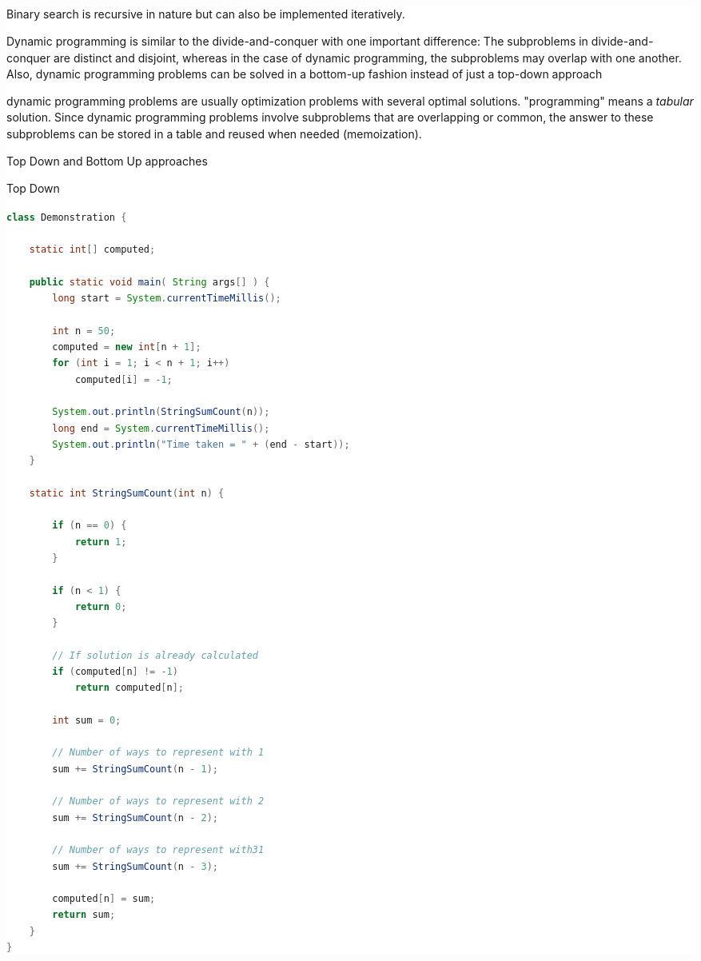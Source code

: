 Binary search is recursive in nature but can also be implemented iteratively. 

Dynamic programming is similar to the divide-and-conquer with one important difference: The subproblems in divide-and-conquer are distinct and disjoint, whereas in the case of dynamic programming, the subproblems may overlap with one another. Also, dynamic programming problems can be solved in a bottom-up fashion instead of just a top-down approach

dynamic programming problems are usually optimization problems with several optimal solutions. "programming" means a *tabular* solution. Since dynamic programming problems involve subproblems that are overlapping or common, the answer to these subproblems can be stored in a table and reused when needed (memoization).

Top Down and Bottom Up approaches

Top Down

```java
class Demonstration {
    
    static int[] computed;
    
    public static void main( String args[] ) {
        long start = System.currentTimeMillis();

        int n = 50;
        computed = new int[n + 1];
        for (int i = 1; i < n + 1; i++)
            computed[i] = -1;

        System.out.println(StringSumCount(n));
        long end = System.currentTimeMillis();
        System.out.println("Time taken = " + (end - start));
    }

    static int StringSumCount(int n) {

        if (n == 0) {
            return 1;
        }

        if (n < 1) {
            return 0;
        }
        
        // If solution is already calculated
        if (computed[n] != -1)
            return computed[n];

        int sum = 0;

        // Number of ways to represent with 1
        sum += StringSumCount(n - 1);

        // Number of ways to represent with 2
        sum += StringSumCount(n - 2);

        // Number of ways to represent with31
        sum += StringSumCount(n - 3);

        computed[n] = sum;
        return sum;
    }  
}
```

